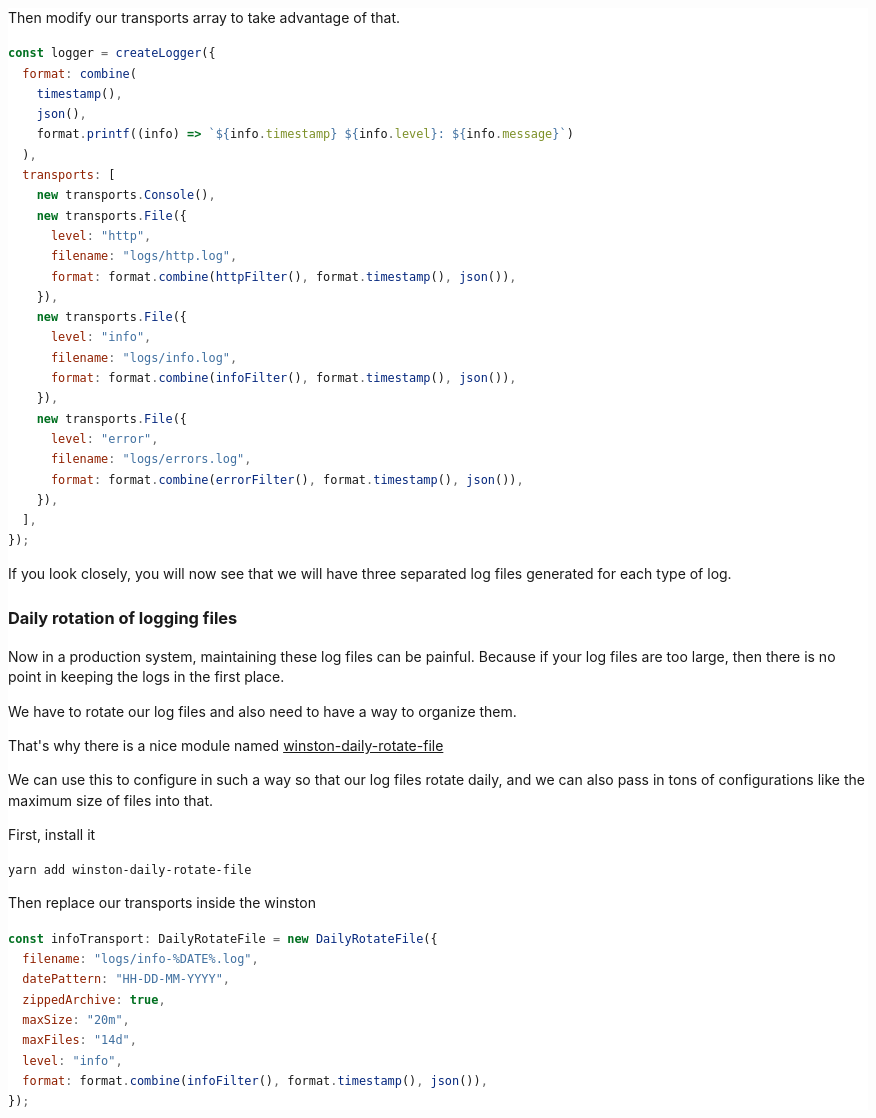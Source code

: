 Then modify our transports array to take advantage of that.

```js
const logger = createLogger({
  format: combine(
    timestamp(),
    json(),
    format.printf((info) => `${info.timestamp} ${info.level}: ${info.message}`)
  ),
  transports: [
    new transports.Console(),
    new transports.File({
      level: "http",
      filename: "logs/http.log",
      format: format.combine(httpFilter(), format.timestamp(), json()),
    }),
    new transports.File({
      level: "info",
      filename: "logs/info.log",
      format: format.combine(infoFilter(), format.timestamp(), json()),
    }),
    new transports.File({
      level: "error",
      filename: "logs/errors.log",
      format: format.combine(errorFilter(), format.timestamp(), json()),
    }),
  ],
});
```

If you look closely, you will now see that we will have three separated log files generated for each type of log.

### Daily rotation of logging files

Now in a production system, maintaining these log files can be painful. Because if your log files are too large, then there is no point in keeping the logs in the first place.

We have to rotate our log files and also need to have a way to organize them.

That's why there is a nice module named [winston-daily-rotate-file](https://www.npmjs.com/package/winston-daily-rotate-file)

We can use this to configure in such a way so that our log files rotate daily, and we can also pass in tons of configurations like the maximum size of files into that.

First, install it

```sh
yarn add winston-daily-rotate-file
```

Then replace our transports inside the winston

```js
const infoTransport: DailyRotateFile = new DailyRotateFile({
  filename: "logs/info-%DATE%.log",
  datePattern: "HH-DD-MM-YYYY",
  zippedArchive: true,
  maxSize: "20m",
  maxFiles: "14d",
  level: "info",
  format: format.combine(infoFilter(), format.timestamp(), json()),
});
```
